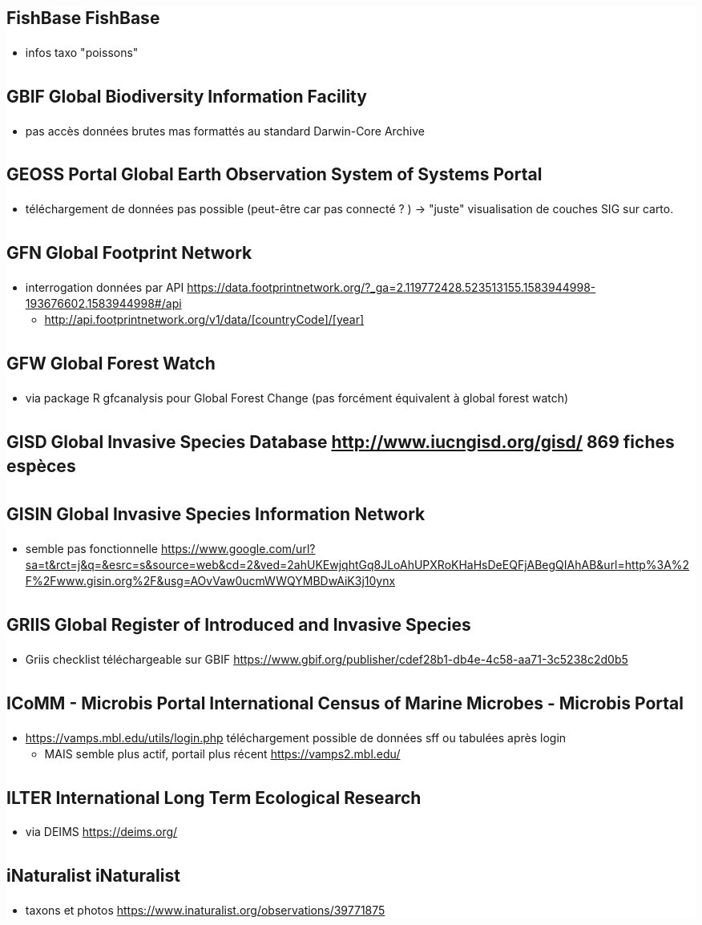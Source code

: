 ## FishBase FishBase
- infos taxo "poissons"

## GBIF Global Biodiversity Information Facility
- pas accès données brutes mas formattés au standard Darwin-Core Archive

## GEOSS Portal Global Earth Observation System of Systems Portal
- téléchargement de données pas possible (peut-être car pas connecté ? ) -> "juste" visualisation de couches SIG sur carto.
## GFN Global Footprint Network
- interrogation données par API https://data.footprintnetwork.org/?_ga=2.119772428.523513155.1583944998-193676602.1583944998#/api
  - http://api.footprintnetwork.org/v1/data/[countryCode]/[year]
## GFW Global Forest Watch
  - via package R gfcanalysis pour Global Forest Change (pas forcément équivalent à global forest watch)
## GISD Global Invasive Species Database http://www.iucngisd.org/gisd/ 869 fiches espèces

## GISIN Global Invasive Species Information Network
- semble pas fonctionnelle https://www.google.com/url?sa=t&rct=j&q=&esrc=s&source=web&cd=2&ved=2ahUKEwjqhtGq8JLoAhUPXRoKHaHsDeEQFjABegQIAhAB&url=http%3A%2F%2Fwww.gisin.org%2F&usg=AOvVaw0ucmWWQYMBDwAiK3j10ynx

## GRIIS Global Register of Introduced and Invasive Species
  - Griis checklist téléchargeable sur GBIF https://www.gbif.org/publisher/cdef28b1-db4e-4c58-aa71-3c5238c2d0b5
  
## ICoMM - Microbis Portal International Census of Marine Microbes - Microbis Portal
- https://vamps.mbl.edu/utils/login.php téléchargement possible de données sff ou tabulées après login 
  - MAIS semble plus actif, portail plus récent https://vamps2.mbl.edu/
  
  
## ILTER International Long Term Ecological Research
  - via DEIMS https://deims.org/
  
  
## iNaturalist iNaturalist
- taxons et photos https://www.inaturalist.org/observations/39771875
